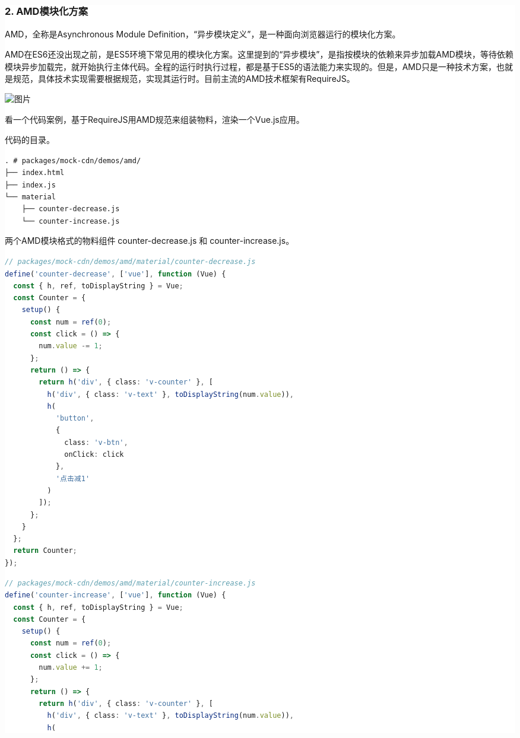 ### 2. AMD模块化方案

AMD，全称是Asynchronous Module Definition，“异步模块定义”，是一种面向浏览器运行的模块化方案。

AMD在ES6还没出现之前，是ES5环境下常见用的模块化方案。这里提到的“异步模块”，是指按模块的依赖来异步加载AMD模块，等待依赖模块异步加载完，就开始执行主体代码。全程的运行时执行过程，都是基于ES5的语法能力来实现的。但是，AMD只是一种技术方案，也就是规范，具体技术实现需要根据规范，实现其运行时。目前主流的AMD技术框架有RequireJS。

![图片](https://static001.geekbang.org/resource/image/f0/1a/f01011e7aaec82203f166c84e4889c1a.jpg?wh=1920x1450)

看一个代码案例，基于RequireJS用AMD规范来组装物料，渲染一个Vue.js应用。

代码的目录。

```shell
. # packages/mock-cdn/demos/amd/ 
├── index.html
├── index.js
└── material
    ├── counter-decrease.js
    └── counter-increase.js
```

两个AMD模块格式的物料组件 counter-decrease.js 和 counter-increase.js。

```typescript
// packages/mock-cdn/demos/amd/material/counter-decrease.js
define('counter-decrease', ['vue'], function (Vue) {
  const { h, ref, toDisplayString } = Vue;
  const Counter = {
    setup() {
      const num = ref(0);
      const click = () => {
        num.value -= 1;
      };
      return () => {
        return h('div', { class: 'v-counter' }, [
          h('div', { class: 'v-text' }, toDisplayString(num.value)),
          h(
            'button',
            {
              class: 'v-btn',
              onClick: click
            },
            '点击减1'
          )
        ]);
      };
    }
  };
  return Counter;
});
```

```typescript
// packages/mock-cdn/demos/amd/material/counter-increase.js
define('counter-increase', ['vue'], function (Vue) {
  const { h, ref, toDisplayString } = Vue;
  const Counter = {
    setup() {
      const num = ref(0);
      const click = () => {
        num.value += 1;
      };
      return () => {
        return h('div', { class: 'v-counter' }, [
          h('div', { class: 'v-text' }, toDisplayString(num.value)),
          h(
```